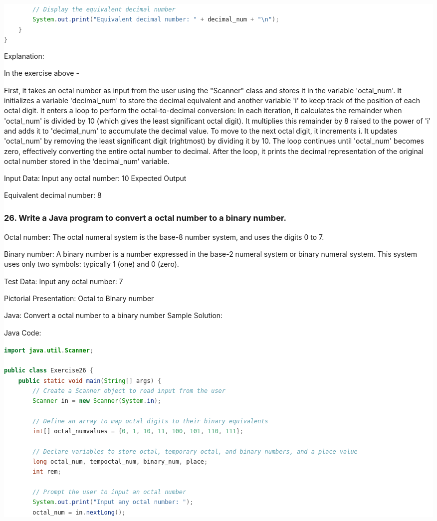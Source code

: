 ```java
        // Display the equivalent decimal number
        System.out.print("Equivalent decimal number: " + decimal_num + "\n");
    }
}
```
Explanation:

In the exercise above -

First, it takes an octal number as input from the user using the "Scanner" class and stores it in the variable 'octal_num'.
It initializes a variable 'decimal_num' to store the decimal equivalent and another variable 'i' to keep track of the position of each octal digit.
It enters a loop to perform the octal-to-decimal conversion:
In each iteration, it calculates the remainder when 'octal_num' is divided by 10 (which gives the least significant octal digit).
It multiplies this remainder by 8 raised to the power of 'i' and adds it to 'decimal_num' to accumulate the decimal value.
To move to the next octal digit, it increments i.
It updates 'octal_num' by removing the least significant digit (rightmost) by dividing it by 10.
The loop continues until 'octal_num' becomes zero, effectively converting the entire octal number to decimal.
After the loop, it prints the decimal representation of the original octal number stored in the ‘decimal_num’ variable.

Input Data:
Input any octal number: 10
Expected Output

Equivalent decimal number: 8


### 26. Write a Java program to convert a octal number to a binary number.

Octal number: The octal numeral system is the base-8 number system, and uses the digits 0 to 7.

Binary number: A binary number is a number expressed in the base-2 numeral system or binary numeral system. This system uses only two symbols: typically 1 (one) and 0 (zero).

Test Data:
Input any octal number: 7

Pictorial Presentation: Octal to Binary number

Java: Convert a octal number to a binary number
Sample Solution:

Java Code:

```java
import java.util.Scanner;

public class Exercise26 {
    public static void main(String[] args) {
        // Create a Scanner object to read input from the user
        Scanner in = new Scanner(System.in);
        
        // Define an array to map octal digits to their binary equivalents
        int[] octal_numvalues = {0, 1, 10, 11, 100, 101, 110, 111};
        
        // Declare variables to store octal, temporary octal, and binary numbers, and a place value
        long octal_num, tempoctal_num, binary_num, place;
        int rem;
        
        // Prompt the user to input an octal number
        System.out.print("Input any octal number: ");
        octal_num = in.nextLong();
```